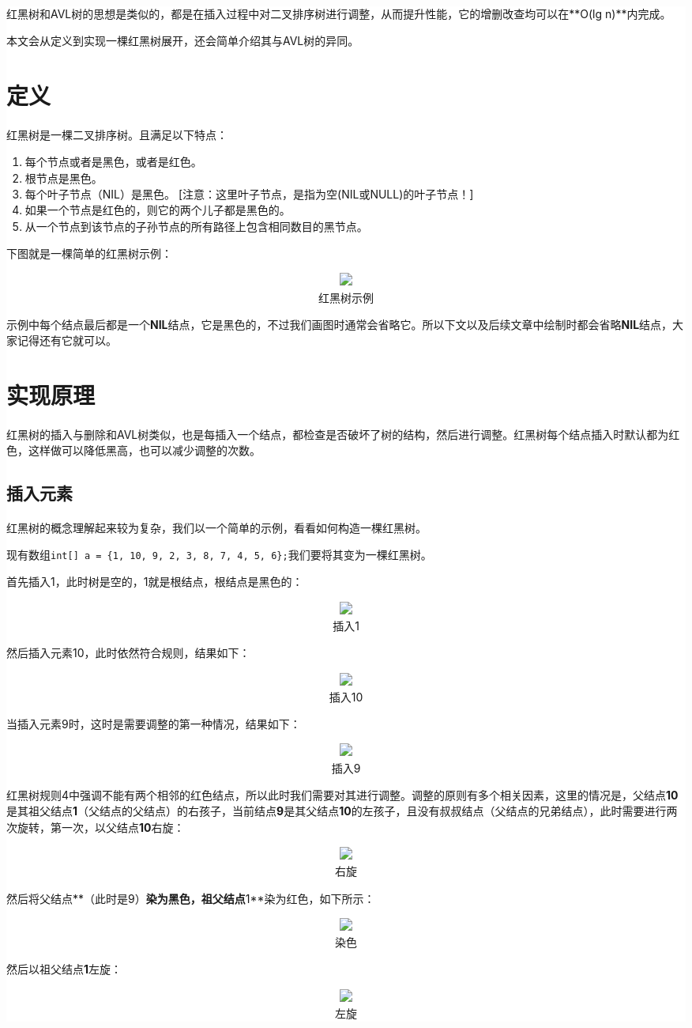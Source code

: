 红黑树和AVL树的思想是类似的，都是在插入过程中对二叉排序树进行调整，从而提升性能，它的增删改查均可以在**O(lg n)**内完成。

本文会从定义到实现一棵红黑树展开，还会简单介绍其与AVL树的异同。

# 定义

红黑树是一棵二叉排序树。且满足以下特点：
1. 每个节点或者是黑色，或者是红色。
2. 根节点是黑色。
3. 每个叶子节点（NIL）是黑色。 [注意：这里叶子节点，是指为空(NIL或NULL)的叶子节点！]
4. 如果一个节点是红色的，则它的两个儿子都是黑色的。
5. 从一个节点到该节点的子孙节点的所有路径上包含相同数目的黑节点。

下图就是一棵简单的红黑树示例：

<div align="center"><img src ="/image/img_6_1.png" /><br/>红黑树示例</div>

示例中每个结点最后都是一个**NIL**结点，它是黑色的，不过我们画图时通常会省略它。所以下文以及后续文章中绘制时都会省略**NIL**结点，大家记得还有它就可以。

# 实现原理

红黑树的插入与删除和AVL树类似，也是每插入一个结点，都检查是否破坏了树的结构，然后进行调整。红黑树每个结点插入时默认都为红色，这样做可以降低黑高，也可以减少调整的次数。

## 插入元素

红黑树的概念理解起来较为复杂，我们以一个简单的示例，看看如何构造一棵红黑树。

现有数组`int[] a = {1, 10, 9, 2, 3, 8, 7, 4, 5, 6};`我们要将其变为一棵红黑树。

首先插入1，此时树是空的，1就是根结点，根结点是黑色的：

<div align="center"><img src ="/image/img_6_2.png" /><br/>插入1</div>

然后插入元素10，此时依然符合规则，结果如下：

<div align="center"><img src ="/image/img_6_3.png" /><br/>插入10</div>

当插入元素9时，这时是需要调整的第一种情况，结果如下：

<div align="center"><img src ="/image/img_6_4.png" /><br/>插入9</div>

红黑树规则4中强调不能有两个相邻的红色结点，所以此时我们需要对其进行调整。调整的原则有多个相关因素，这里的情况是，父结点**10**是其祖父结点**1**（父结点的父结点）的右孩子，当前结点**9**是其父结点**10**的左孩子，且没有叔叔结点（父结点的兄弟结点），此时需要进行两次旋转，第一次，以父结点**10**右旋：

<div align="center"><img src ="/image/img_6_5.png" /><br/>右旋</div>

然后将父结点**（此时是9）**染为黑色，祖父结点**1**染为红色，如下所示：

<div align="center"><img src ="/image/img_6_6.png" /><br/>染色</div>

然后以祖父结点**1**左旋：

<div align="center"><img src ="/image/img_6_7.png" /><br/>左旋</div>
